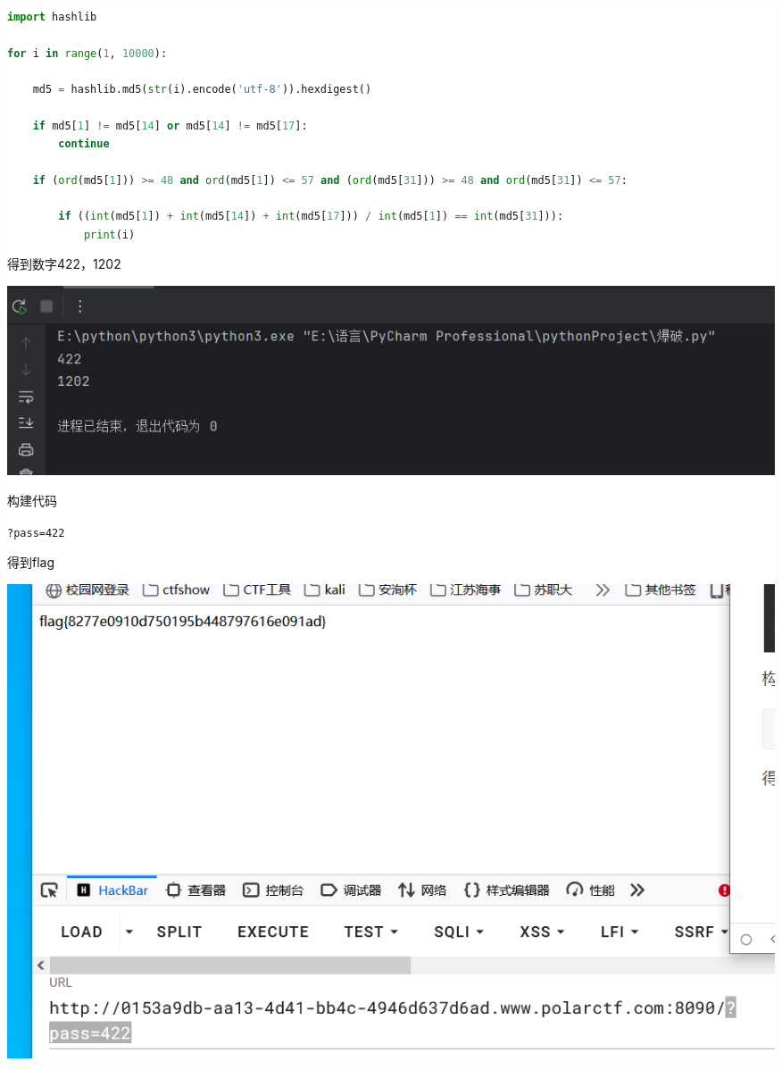 ```python
import hashlib

for i in range(1, 10000):

    md5 = hashlib.md5(str(i).encode('utf-8')).hexdigest()

    if md5[1] != md5[14] or md5[14] != md5[17]:
        continue

    if (ord(md5[1])) >= 48 and ord(md5[1]) <= 57 and (ord(md5[31])) >= 48 and ord(md5[31]) <= 57:

        if ((int(md5[1]) + int(md5[14]) + int(md5[17])) / int(md5[1]) == int(md5[31])):
            print(i)
```

得到数字422，1202

![image-20240124122006264](image/image-20240124122006264.png)

构建代码

```
?pass=422
```

得到flag

![image-20240124122107271](image/image-20240124122107271.png)